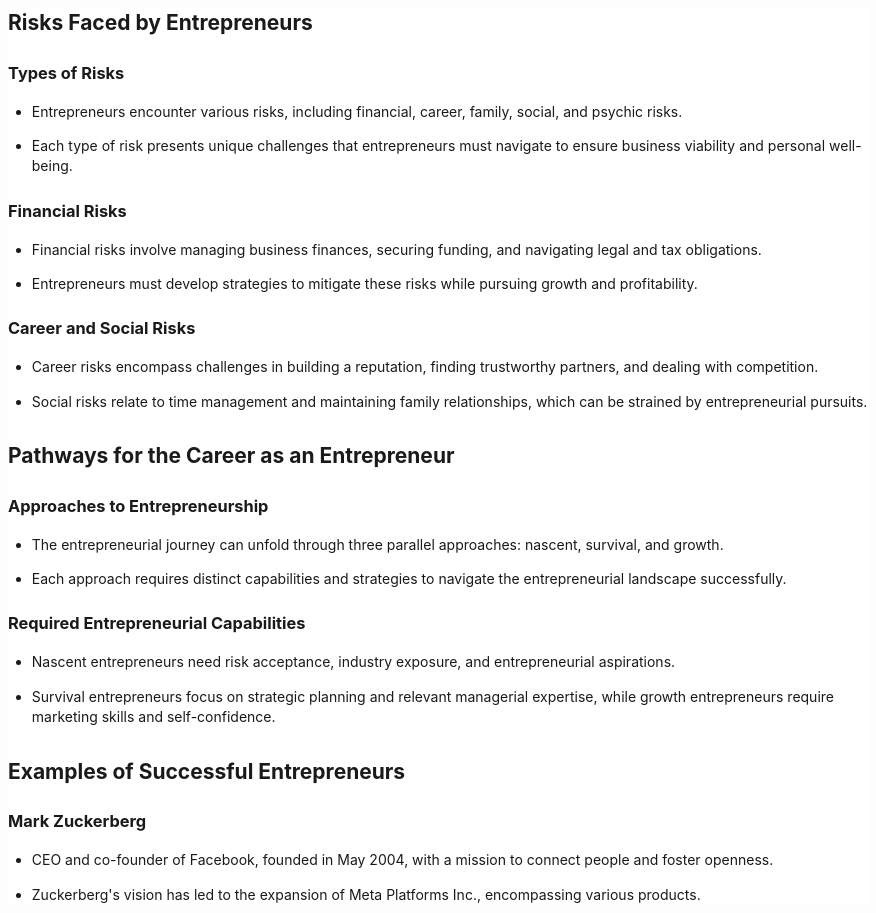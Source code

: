 ## Risks Faced by Entrepreneurs

### Types of Risks

- Entrepreneurs encounter various risks, including financial, career, family, social, and psychic risks.

- Each type of risk presents unique challenges that entrepreneurs must navigate to ensure business viability and personal well-being.

### Financial Risks

- Financial risks involve managing business finances, securing funding, and navigating legal and tax obligations.

- Entrepreneurs must develop strategies to mitigate these risks while pursuing growth and profitability.

### Career and Social Risks

- Career risks encompass challenges in building a reputation, finding trustworthy partners, and dealing with competition.

- Social risks relate to time management and maintaining family relationships, which can be strained by entrepreneurial pursuits.

## Pathways for the Career as an Entrepreneur

### Approaches to Entrepreneurship

- The entrepreneurial journey can unfold through three parallel approaches: nascent, survival, and growth.

- Each approach requires distinct capabilities and strategies to navigate the entrepreneurial landscape successfully.

### Required Entrepreneurial Capabilities

- Nascent entrepreneurs need risk acceptance, industry exposure, and entrepreneurial aspirations.

- Survival entrepreneurs focus on strategic planning and relevant managerial expertise, while growth entrepreneurs require marketing skills and self-confidence.

## Examples of Successful Entrepreneurs

### Mark Zuckerberg

- CEO and co-founder of Facebook, founded in May 2004, with a mission to connect people and foster openness.

- Zuckerberg's vision has led to the expansion of Meta Platforms Inc., encompassing various products.
